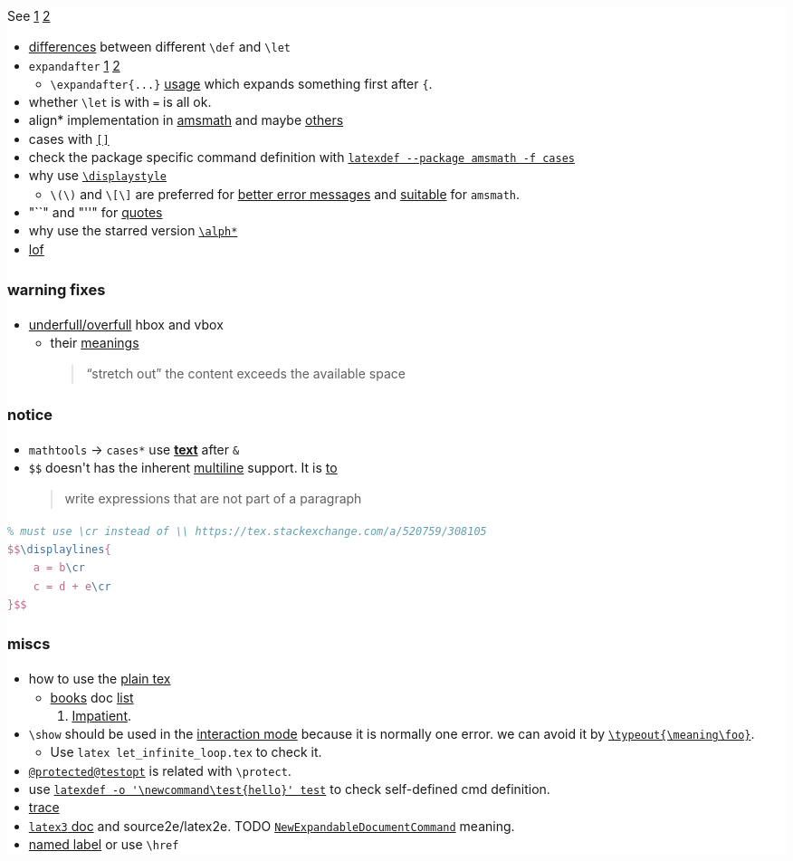   See [1](https://en.wikibooks.org/wiki/LaTeX/Boxes#framebox_and_fbox) [2](https://tex.stackexchange.com/a/116781/308105)
- [differences](https://www.overleaf.com/read/jvcqvktqhbmm#725f7c) between different `\def` and `\let`
- `expandafter` [1](https://en.wikibooks.org/wiki/TeX/expandafter) [2](https://tex.stackexchange.com/a/519/308105)
  - `\expandafter{...}` [usage](https://tex.stackexchange.com/a/594356/308105) which expands something first after `{`.
- whether `\let` is with `=` is all ok.
- align* implementation in [amsmath](https://tex.stackexchange.com/a/4389/308105) and maybe [others](https://tex.stackexchange.com/a/4388/308105)
- cases with [`[]`](https://tex.stackexchange.com/a/41429/308105)
- check the package specific command definition with [`latexdef --package amsmath -f cases`](https://tex.stackexchange.com/a/591894/308105)
- why use [`\displaystyle`](https://www.overleaf.com/learn/latex/Display_style_in_math_mode#Overriding_default_mathematical_styles)
  - `\(\)` and `\[\]` are preferred for [better error messages](https://tex.stackexchange.com/a/513/308105) and [suitable](https://tex.stackexchange.com/a/69854/308105) for `amsmath`.
- "``" and "''" for [quotes](https://www.maths.tcd.ie/~dwilkins/LaTeXPrimer/QuotDash.html#:~:text=Single%20quotation%20marks%20are%20produced,by%20typing%20%60%60%20and%20''%20.)
- why use the starred version [`\alph*`](https://tex.stackexchange.com/questions/282172/arabic-enumerating-inside-an-alpha-enumerating#comment1157206_282173)
- [lof](http://www.emerson.emory.edu/services/latex/latex_162.html#:~:text=file%20is%20the%20extension%20of,lot%20(list%20of%20tables).)
### warning fixes
- [underfull/overfull](https://tex.stackexchange.com/a/395370/308105) hbox and vbox
  - their [meanings](https://www.overleaf.com/learn/how-to/Understanding_underfull_and_overfull_box_warnings#Overfull_and_underfull_boxes)
    > “stretch out” the content
    > exceeds the available space
### notice
- `mathtools` -> `cases*` use [**text**](https://tex.stackexchange.com/a/321661/308105) after `&`
- `$$` doesn't has the inherent [multiline](https://tex.stackexchange.com/a/520759/308105) support. It is [to](https://www.overleaf.com/learn/latex/Mathematical_expressions#:~:text=LaTeX,therefore%20put%20on%20separate%20lines)
  > write expressions that are not part of a paragraph
```tex
% must use \cr instead of \\ https://tex.stackexchange.com/a/520759/308105
$$\displaylines{
    a = b\cr
    c = d + e\cr
}$$
```
### miscs
- how to use the [plain tex](https://www.overleaf.com/learn/latex/Questions/Can_I_run_plain_TeX_on_Overleaf%3F)
  - [books](https://tug.org/interest.html#plain) 
    doc [list](https://ctan.org/topic/tut-plaintex)
    1. [Impatient](https://ftp.kddilabs.jp/CTAN/info/impatient/book.pdf).
- `\show` should be used in the [interaction mode](https://tex.stackexchange.com/a/11912/308105) because it is normally one error.
  we can avoid it by [`\typeout{\meaning\foo}`](https://tex.stackexchange.com/a/324915/308105).
  - Use `latex let_infinite_loop.tex` to check it.
- [`@protected@testopt`](https://ctan.math.illinois.edu/macros/latex/contrib/xpatch/xpatch.pdf) is related with `\protect`.
- use [`latexdef -o '\newcommand\test{hello}' test`](https://tex.stackexchange.com/a/638531/308105) to check self-defined cmd definition.
- [trace](https://latex.org/forum/viewtopic.php?p=83008#p83008)
- [`latex3` doc](https://ctan.math.illinois.edu/macros/latex/contrib/l3kernel/interface3.pdf) and source2e/latex2e.
  TODO [`NewExpandableDocumentCommand`](https://texdoc.org/serve/xparse/0) meaning.
- [named label](https://texblog.org/2012/03/21/cross-referencing-list-items/) or use `\href`